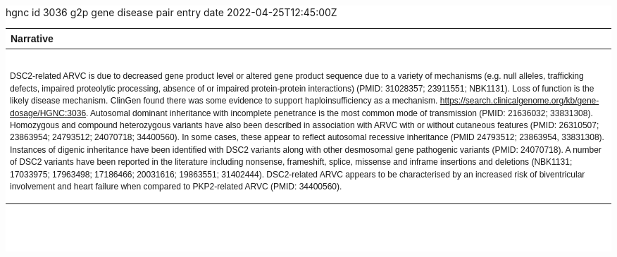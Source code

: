 <td style="text-align:left;width: 6cm; ">
hgnc id
</td>
<td style="text-align:left;">
3036
</td>
</tr>
<tr>
<td style="text-align:left;width: 6cm; ">
g2p gene disease pair entry date
</td>
<td style="text-align:left;">
2022-04-25T12:45:00Z
</td>
</tr>
</tbody>
</table>
<table class="table table-striped table-condensed" style="font-size: 12px; font-family: sans-serif; margin-left: auto; margin-right: auto;">
<thead>
<tr>
<th style="text-align:left;font-weight: bold;font-size: 14px;">
Narrative
</th>
</tr>
</thead>
<tbody>
<tr>
<td style="text-align:left;">

<br>

DSC2-related ARVC is due to decreased gene product level or altered gene
product sequence due to a variety of mechanisms (e.g. null alleles,
trafficking defects, impaired proteolytic processing, absence of or
impaired protein-protein interactions) (PMID: 31028357; 23911551;
NBK1131). Loss of function is the likely disease mechanism. ClinGen
found there was some evidence to support haploinsufficiency as a
mechanism. <https://search.clinicalgenome.org/kb/gene-dosage/HGNC:3036>.
Autosomal dominant inheritance with incomplete penetrance is the most
common mode of transmission (PMID: 21636032; 33831308). Homozygous and
compound heterozygous variants have also been described in association
with ARVC with or without cutaneous features (PMID: 26310507; 23863954;
24793512; 24070718; 34400560). In some cases, these appear to reflect
autosomal recessive inheritance (PMID 24793512; 23863954, 33831308).
Instances of digenic inheritance have been identified with DSC2 variants
along with other desmosomal gene pathogenic variants (PMID: 24070718). A
number of DSC2 variants have been reported in the literature including
nonsense, frameshift, splice, missense and inframe insertions and
deletions (NBK1131; 17033975; 17963498; 17186466; 20031616; 19863551;
31402444). DSC2-related ARVC appears to be characterised by an increased
risk of biventricular involvement and heart failure when compared to
PKP2-related ARVC (PMID: 34400560).
</td>
</tr>
</tbody>
</table>
<br>
<p style="page-break-before: always;">
 